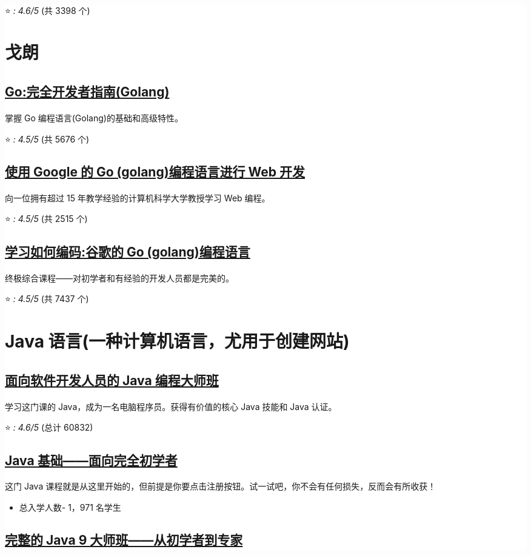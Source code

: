 ⭐ *: 4.6/5* (共 3398 个)

# 戈朗

## [Go:完全开发者指南(Golang)](https://click.linksynergy.com/deeplink?id=Fh5UMknfYAU&mid=39197&u1=quickcode&murl=https%3A%2F%2Fwww.udemy.com%2Fgo-the-complete-developers-guide%2F)

掌握 Go 编程语言(Golang)的基础和高级特性。

⭐ *: 4.5/5* (共 5676 个)

## [使用 Google 的 Go (golang)编程语言进行 Web 开发](https://click.linksynergy.com/deeplink?id=Fh5UMknfYAU&mid=39197&u1=quickcode&murl=https%3A%2F%2Fwww.udemy.com%2Fgo-programming-language%2F)

向一位拥有超过 15 年教学经验的计算机科学大学教授学习 Web 编程。

⭐ *: 4.5/5* (共 2515 个)

## [学习如何编码:谷歌的 Go (golang)编程语言](https://click.linksynergy.com/deeplink?id=Fh5UMknfYAU&mid=39197&u1=quickcode&murl=https%3A%2F%2Fwww.udemy.com%2Flearn-how-to-code%2F)

终极综合课程——对初学者和有经验的开发人员都是完美的。

⭐ *: 4.5/5* (共 7437 个)

# Java 语言(一种计算机语言，尤用于创建网站)

## [面向软件开发人员的 Java 编程大师班](https://click.linksynergy.com/deeplink?id=Fh5UMknfYAU&mid=39197&u1=quickcode&murl=https%3A%2F%2Fwww.udemy.com%2Fjava-the-complete-java-developer-course%2F)

学习这门课的 Java，成为一名电脑程序员。获得有价值的核心 Java 技能和 Java 认证。

⭐ *: 4.6/5* (总计 60832)

## [Java 基础——面向完全初学者](https://skillshare.eqcm.net/c/1137078/298081/4650?u=https%3A%2F%2Fwww.skillshare.com%2Fclasses%2FJava-Basics-For-Complete-Beginners-%25E2%259C%2585%2F330257664)

这门 Java 课程就是从这里开始的，但前提是你要点击注册按钮。试一试吧，你不会有任何损失，反而会有所收获！

*   总入学人数- 1，971 名学生

## [完整的 Java 9 大师班——从初学者到专家](https://www.eduonix.com/affiliates/id/160-10634)
